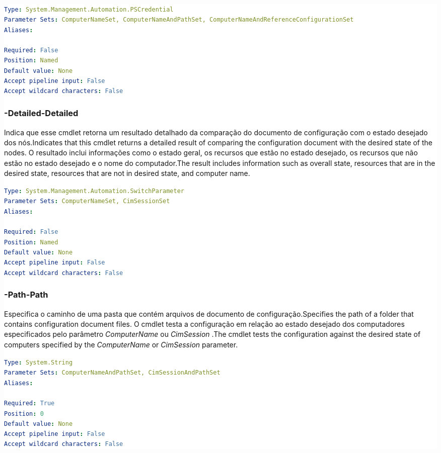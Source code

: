 
```yaml
Type: System.Management.Automation.PSCredential
Parameter Sets: ComputerNameSet, ComputerNameAndPathSet, ComputerNameAndReferenceConfigurationSet
Aliases:

Required: False
Position: Named
Default value: None
Accept pipeline input: False
Accept wildcard characters: False
```

### <span data-ttu-id="a3673-159">-Detailed</span><span class="sxs-lookup"><span data-stu-id="a3673-159">-Detailed</span></span>
<span data-ttu-id="a3673-160">Indica que esse cmdlet retorna um resultado detalhado da comparação do documento de configuração com o estado desejado dos nós.</span><span class="sxs-lookup"><span data-stu-id="a3673-160">Indicates that this cmdlet returns a detailed result of comparing the configuration document with the desired state of the nodes.</span></span>
<span data-ttu-id="a3673-161">O resultado inclui informações como o estado geral, os recursos que estão no estado desejado, os recursos que não estão no estado desejado e o nome do computador.</span><span class="sxs-lookup"><span data-stu-id="a3673-161">The result includes information such as overall state, resources that are in the desired state, resources that are not in desired state, and computer name.</span></span>

```yaml
Type: System.Management.Automation.SwitchParameter
Parameter Sets: ComputerNameSet, CimSessionSet
Aliases:

Required: False
Position: Named
Default value: None
Accept pipeline input: False
Accept wildcard characters: False
```

### <span data-ttu-id="a3673-162">-Path</span><span class="sxs-lookup"><span data-stu-id="a3673-162">-Path</span></span>
<span data-ttu-id="a3673-163">Especifica o caminho de uma pasta que contém arquivos de documento de configuração.</span><span class="sxs-lookup"><span data-stu-id="a3673-163">Specifies the path of a folder that contains configuration document files.</span></span>
<span data-ttu-id="a3673-164">O cmdlet testa a configuração em relação ao estado desejado dos computadores especificados pelo parâmetro *ComputerName* ou *CimSession* .</span><span class="sxs-lookup"><span data-stu-id="a3673-164">The cmdlet tests the configuration against the desired state of computers specified by the *ComputerName* or *CimSession* parameter.</span></span>

```yaml
Type: System.String
Parameter Sets: ComputerNameAndPathSet, CimSessionAndPathSet
Aliases:

Required: True
Position: 0
Default value: None
Accept pipeline input: False
Accept wildcard characters: False
```
